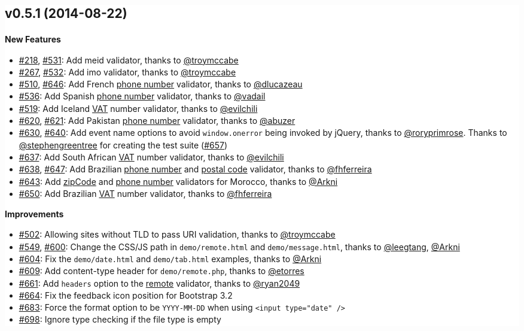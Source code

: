 ## v0.5.1 (2014-08-22)

__New Features__
* [#218](https://github.com/formvalidation/formvalidation/issues/218), [#531](https://github.com/formvalidation/formvalidation/pull/531): Add meid validator, thanks to [@troymccabe](https://github.com/troymccabe)
* [#267](https://github.com/formvalidation/formvalidation/issues/267), [#532](https://github.com/formvalidation/formvalidation/pull/532): Add imo validator, thanks to [@troymccabe](https://github.com/troymccabe)
* [#510](https://github.com/formvalidation/formvalidation/pull/510), [#646](https://github.com/formvalidation/formvalidation/pull/646): Add French [phone number](http://formvalidation.io/validators/phone/) validator, thanks to [@dlucazeau](https://github.com/dlucazeau)
* [#536](https://github.com/formvalidation/formvalidation/pull/536): Add Spanish [phone number](http://formvalidation.io/validators/phone/) validator, thanks to [@vadail](https://github.com/vadail)
* [#519](https://github.com/formvalidation/formvalidation/pull/519): Add Iceland [VAT](http://formvalidation.io/validators/vat/) number validator, thanks to [@evilchili](https://github.com/evilchili)
* [#620](https://github.com/formvalidation/formvalidation/issues/620), [#621](https://github.com/formvalidation/formvalidation/pull/621): Add Pakistan [phone number](http://formvalidation.io/validators/phone/) validator, thanks to [@abuzer](https://github.com/abuzer)
* [#630](https://github.com/formvalidation/formvalidation/issues/630), [#640](https://github.com/formvalidation/formvalidation/pull/640): Add event name options to avoid ```window.onerror``` being invoked by jQuery, thanks to [@roryprimrose](https://github.com/roryprimrose). Thanks to [@stephengreentree](https://github.com/stephengreentree) for creating the test suite ([#657](https://github.com/formvalidation/formvalidation/pull/657))
* [#637](https://github.com/formvalidation/formvalidation/pull/637): Add South African [VAT](http://formvalidation.io/validators/vat/) number validator, thanks to [@evilchili](https://github.com/evilchili)
* [#638](https://github.com/formvalidation/formvalidation/pull/638), [#647](https://github.com/formvalidation/formvalidation/pull/647): Add Brazilian [phone number](http://formvalidation.io/validators/phone/) and [postal code](http://formvalidation.io/validators/zipCode/) validator, thanks to [@fhferreira](https://github.com/fhferreira)
* [#643](https://github.com/formvalidation/formvalidation/pull/643): Add [zipCode](http://formvalidation.io/validators/zipCode/) and [phone number](http://formvalidation.io/validators/phone/) validators for Morocco, thanks to [@Arkni](https://github.com/Arkni)
* [#650](https://github.com/formvalidation/formvalidation/pull/650): Add Brazilian [VAT](http://formvalidation.io/validators/vat/) number validator, thanks to [@fhferreira](https://github.com/fhferreira)

__Improvements__
* [#502](https://github.com/formvalidation/formvalidation/pull/502): Allowing sites without TLD to pass URI validation, thanks to [@troymccabe](https://github.com/troymccabe)
* [#549](https://github.com/formvalidation/formvalidation/pull/549), [#600](https://github.com/formvalidation/formvalidation/pull/600): Change the CSS/JS path in ```demo/remote.html``` and ```demo/message.html```, thanks to [@leegtang](https://github.com/leegtang), [@Arkni](https://github.com/Arkni)
* [#604](https://github.com/formvalidation/formvalidation/pull/604): Fix the ```demo/date.html``` and ```demo/tab.html``` examples, thanks to [@Arkni](https://github.com/Arkni)
* [#609](https://github.com/formvalidation/formvalidation/pull/609): Add content-type header for ```demo/remote.php```, thanks to [@etorres](https://github.com/etorres)
* [#661](https://github.com/formvalidation/formvalidation/pull/661): Add ```headers``` option to the [remote](http://formvalidation.io/validators/remote/) validator, thanks to [@ryan2049](https://github.com/ryan2049)
* [#664](https://github.com/formvalidation/formvalidation/issues/664): Fix the feedback icon position for Bootstrap 3.2
* [#683](https://github.com/formvalidation/formvalidation/issues/683): Force the format option to be ```YYYY-MM-DD``` when using ```<input type="date" />```
* [#698](https://github.com/formvalidation/formvalidation/issues/698): Ignore type checking if the file type is empty
